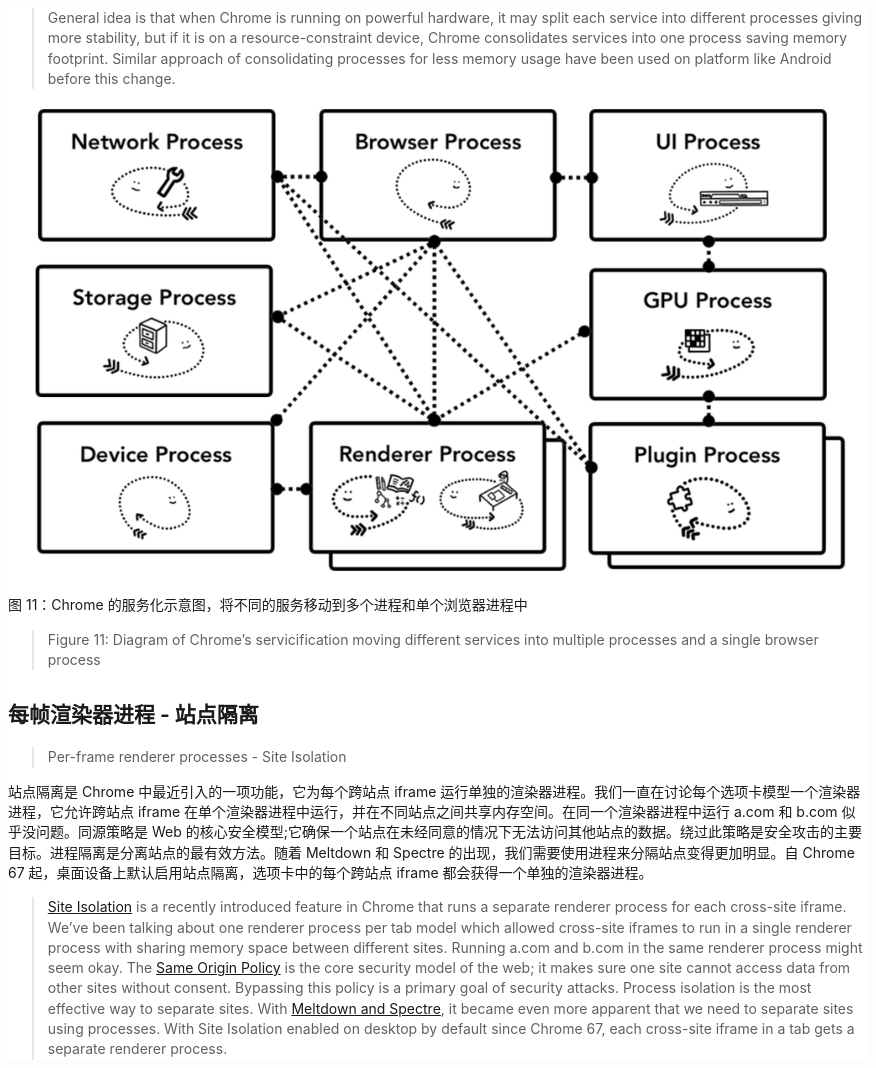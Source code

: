 > General idea is that when Chrome is running on powerful hardware, it may split each service into different processes giving more stability, but if it is on a resource-constraint device, Chrome consolidates services into one process saving memory footprint. Similar approach of consolidating processes for less memory usage have been used on platform like Android before this change.

![](../../../../images/WEB/浏览器/11.svg)

图 11：Chrome 的服务化示意图，将不同的服务移动到多个进程和单个浏览器进程中

> Figure 11: Diagram of Chrome’s servicification moving different services into multiple processes and a single browser process

## 每帧渲染器进程 - 站点隔离

> Per-frame renderer processes - Site Isolation

站点隔离是 Chrome 中最近引入的一项功能，它为每个跨站点 iframe 运行单独的渲染器进程。我们一直在讨论每个选项卡模型一个渲染器进程，它允许跨站点 iframe 在单个渲染器进程中运行，并在不同站点之间共享内存空间。在同一个渲染器进程中运行 a.com 和 b.com 似乎没问题。同源策略是 Web 的核心安全模型;它确保一个站点在未经同意的情况下无法访问其他站点的数据。绕过此策略是安全攻击的主要目标。进程隔离是分离站点的最有效方法。随着 Meltdown 和 Spectre 的出现，我们需要使用进程来分隔站点变得更加明显。自 Chrome 67 起，桌面设备上默认启用站点隔离，选项卡中的每个跨站点 iframe 都会获得一个单独的渲染器进程。

> [Site Isolation](https://developers.google.com//web/updates/2018/07/site-isolation) is a recently introduced feature in Chrome that runs a separate renderer process for each cross-site iframe. We’ve been talking about one renderer process per tab model which allowed cross-site iframes to run in a single renderer process with sharing memory space between different sites. Running a.com and b.com in the same renderer process might seem okay. The [Same Origin Policy](https://developer.mozilla.org/docs/Web/Security/Same-origin_policy) is the core security model of the web; it makes sure one site cannot access data from other sites without consent. Bypassing this policy is a primary goal of security attacks. Process isolation is the most effective way to separate sites. With [Meltdown and Spectre](https://developers.google.com/web/updates/2018/02/meltdown-spectre), it became even more apparent that we need to separate sites using processes. With Site Isolation enabled on desktop by default since Chrome 67, each cross-site iframe in a tab gets a separate renderer process.
